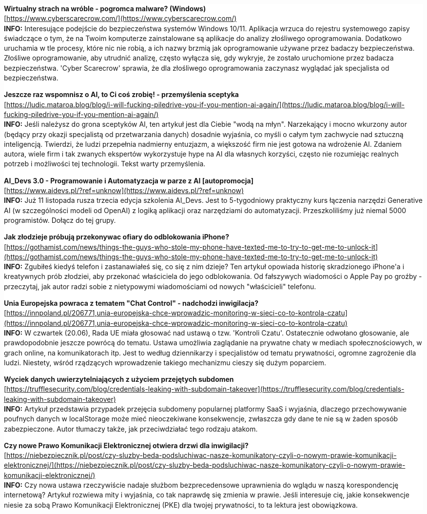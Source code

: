 **Wirtualny strach na wróble - pogromca malware? (Windows)**  
[https://www.cyberscarecrow.com/](https://www.cyberscarecrow.com/)  
**INFO:** Interesujące podejście do bezpieczeństwa systemów Windows 10/11. Aplikacja wrzuca do rejestru systemowego zapisy świadczące o tym, że na Twoim komputerze zainstalowane są aplikacje do analizy złośliwego oprogramowania. Dodatkowo uruchamia w tle procesy, które nic nie robią, a ich nazwy brzmią jak oprogramowanie używane przez badaczy bezpieczeństwa. Złośliwe oprogramowanie, aby utrudnić analizę, często wyłącza się, gdy wykryje, że zostało uruchomione przez badacza bezpieczeństwa. 'Cyber Scarecrow' sprawia, że dla złośliwego oprogramowania zaczynasz wyglądać jak specjalista od bezpieczeństwa.  

**Jeszcze raz wspomnisz o AI, to Ci coś zrobię! - przemyślenia sceptyka**  
[https://ludic.mataroa.blog/blog/i-will-fucking-piledrive-you-if-you-mention-ai-again/](https://ludic.mataroa.blog/blog/i-will-fucking-piledrive-you-if-you-mention-ai-again/)  
**INFO:** Jeśli należysz do grona sceptyków AI, ten artykuł jest dla Ciebie "wodą na młyn". Narzekający i mocno wkurzony autor (będący przy okazji specjalistą od przetwarzania danych) dosadnie wyjaśnia, co myśli o całym tym zachwycie nad sztuczną inteligencją. Twierdzi, że ludzi przepełnia nadmierny entuzjazm, a większość firm nie jest gotowa na wdrożenie AI. Zdaniem autora, wiele firm i tak zwanych ekspertów wykorzystuje hype na AI dla własnych korzyści, często nie rozumiejąc realnych potrzeb i możliwości tej technologii. Tekst warty przemyślenia.  

**AI_Devs 3.0 - Programowanie i Automatyzacja w parze z AI [autopromocja]**  
[https://www.aidevs.pl/?ref=unknow](https://www.aidevs.pl/?ref=unknow)  
**INFO:** Już 11 listopada rusza trzecia edycja szkolenia AI_Devs. Jest to 5-tygodniowy praktyczny kurs łączenia narzędzi Generative AI (w szczególności modeli od OpenAI) z logiką aplikacji oraz narzędziami do automatyzacji. Przeszkoliliśmy już niemal 5000 programistów. Dołącz do tej grupy.  

**Jak złodzieje próbują przekonywac ofiary do odblokowania iPhone?**  
[https://gothamist.com/news/things-the-guys-who-stole-my-phone-have-texted-me-to-try-to-get-me-to-unlock-it](https://gothamist.com/news/things-the-guys-who-stole-my-phone-have-texted-me-to-try-to-get-me-to-unlock-it)  
**INFO:** Zgubiłeś kiedyś telefon i zastanawiałeś się, co się z nim dzieje? Ten artykuł opowiada historię skradzionego iPhone'a i kreatywnych prób złodziei, aby przekonać właściciela do jego odblokowania. Od fałszywych wiadomości o Apple Pay po groźby - przeczytaj, jak autor radzi sobie z nietypowymi wiadomościami od nowych "właścicieli" telefonu.  

**Unia Europejska powraca z tematem "Chat Control" - nadchodzi inwigilacja?**  
[https://innpoland.pl/206771,unia-europejska-chce-wprowadzic-monitoring-w-sieci-co-to-kontrola-czatu](https://innpoland.pl/206771,unia-europejska-chce-wprowadzic-monitoring-w-sieci-co-to-kontrola-czatu)  
**INFO:** W czwartek (20.06), Rada UE miała głosować nad ustawą o tzw. 'Kontroli Czatu'. Ostatecznie odwołano głosowanie, ale prawdopodobnie jeszcze powrócą do tematu. Ustawa umożliwia zaglądanie na prywatne chaty w mediach społecznościowych, w grach online, na komunikatorach itp. Jest to według dziennikarzy i specjalistów od tematu prywatności, ogromne zagrożenie dla ludzi. Niestety, wśród rządzących wprowadzenie takiego mechanizmu cieszy się dużym poparciem.  

**Wyciek danych uwierzytelniających z użyciem przejętych subdomen**  
[https://trufflesecurity.com/blog/credentials-leaking-with-subdomain-takeover](https://trufflesecurity.com/blog/credentials-leaking-with-subdomain-takeover)  
**INFO:** Artykuł przedstawia przypadek przejęcia subdomeny popularnej platformy SaaS i wyjaśnia, dlaczego przechowywanie poufnych danych w localStorage może mieć nieoczekiwane konsekwencje, zwłaszcza gdy dane te nie są w żaden sposób zabezpieczone. Autor tłumaczy także, jak przeciwdziałać tego rodzaju atakom.  

**Czy nowe Prawo Komunikacji Elektronicznej otwiera drzwi dla inwigilacji?**  
[https://niebezpiecznik.pl/post/czy-sluzby-beda-podsluchiwac-nasze-komunikatory-czyli-o-nowym-prawie-komunikacji-elektronicznej/](https://niebezpiecznik.pl/post/czy-sluzby-beda-podsluchiwac-nasze-komunikatory-czyli-o-nowym-prawie-komunikacji-elektronicznej/)  
**INFO:** Czy nowa ustawa rzeczywiście nadaje służbom bezprecedensowe uprawnienia do wglądu w naszą korespondencję internetową? Artykuł rozwiewa mity i wyjaśnia, co tak naprawdę się zmienia w prawie. Jeśli interesuje cię, jakie konsekwencje niesie za sobą Prawo Komunikacji Elektronicznej (PKE) dla twojej prywatności, to ta lektura jest obowiązkowa.  
